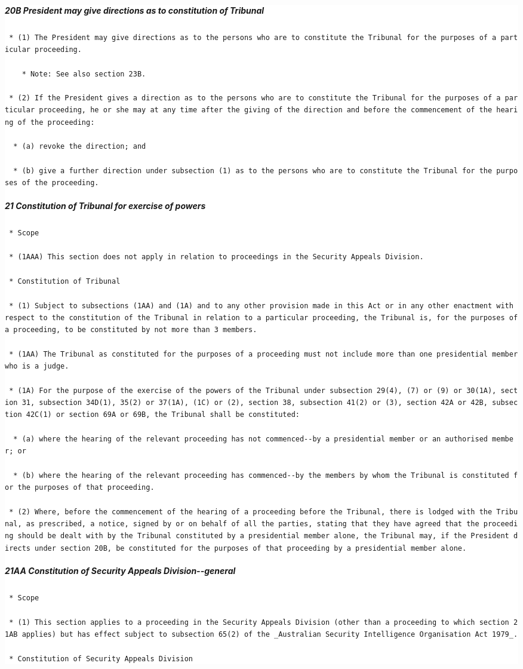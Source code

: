 ##### 20B  President may give directions as to constitution of Tribunal

     * (1) The President may give directions as to the persons who are to constitute the Tribunal for the purposes of a particular proceeding.

        * Note: See also section 23B.

     * (2) If the President gives a direction as to the persons who are to constitute the Tribunal for the purposes of a particular proceeding, he or she may at any time after the giving of the direction and before the commencement of the hearing of the proceeding:

      * (a) revoke the direction; and

      * (b) give a further direction under subsection (1) as to the persons who are to constitute the Tribunal for the purposes of the proceeding.

##### 21  Constitution of Tribunal for exercise of powers

     * Scope

     * (1AAA) This section does not apply in relation to proceedings in the Security Appeals Division.

     * Constitution of Tribunal

     * (1) Subject to subsections (1AA) and (1A) and to any other provision made in this Act or in any other enactment with respect to the constitution of the Tribunal in relation to a particular proceeding, the Tribunal is, for the purposes of a proceeding, to be constituted by not more than 3 members.

     * (1AA) The Tribunal as constituted for the purposes of a proceeding must not include more than one presidential member who is a judge.

     * (1A) For the purpose of the exercise of the powers of the Tribunal under subsection 29(4), (7) or (9) or 30(1A), section 31, subsection 34D(1), 35(2) or 37(1A), (1C) or (2), section 38, subsection 41(2) or (3), section 42A or 42B, subsection 42C(1) or section 69A or 69B, the Tribunal shall be constituted:

      * (a) where the hearing of the relevant proceeding has not commenced--by a presidential member or an authorised member; or

      * (b) where the hearing of the relevant proceeding has commenced--by the members by whom the Tribunal is constituted for the purposes of that proceeding.

     * (2) Where, before the commencement of the hearing of a proceeding before the Tribunal, there is lodged with the Tribunal, as prescribed, a notice, signed by or on behalf of all the parties, stating that they have agreed that the proceeding should be dealt with by the Tribunal constituted by a presidential member alone, the Tribunal may, if the President directs under section 20B, be constituted for the purposes of that proceeding by a presidential member alone.

##### 21AA  Constitution of Security Appeals Division--general

     * Scope

     * (1) This section applies to a proceeding in the Security Appeals Division (other than a proceeding to which section 21AB applies) but has effect subject to subsection 65(2) of the _Australian Security Intelligence Organisation Act 1979_.

     * Constitution of Security Appeals Division
